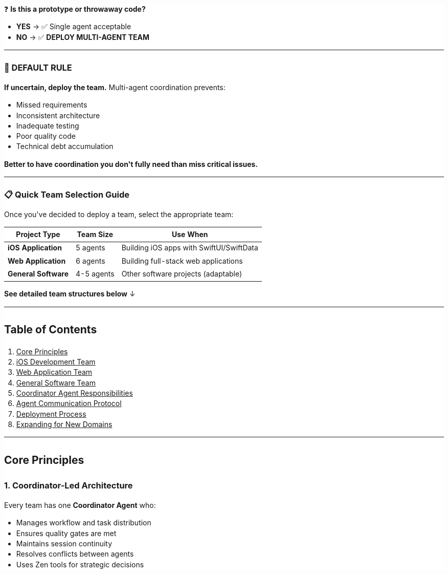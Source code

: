 ❓ **Is this a prototype or throwaway code?**
- **YES** → ✅ Single agent acceptable
- **NO** → ✅ **DEPLOY MULTI-AGENT TEAM**

---

### 🎯 DEFAULT RULE

**If uncertain, deploy the team.** Multi-agent coordination prevents:
- Missed requirements
- Inconsistent architecture
- Inadequate testing
- Poor quality code
- Technical debt accumulation

**Better to have coordination you don't fully need than miss critical issues.**

---

### 📋 Quick Team Selection Guide

Once you've decided to deploy a team, select the appropriate team:

| Project Type | Team Size | Use When |
|--------------|-----------|----------|
| **iOS Application** | 5 agents | Building iOS apps with SwiftUI/SwiftData |
| **Web Application** | 6 agents | Building full-stack web applications |
| **General Software** | 4-5 agents | Other software projects (adaptable) |

**See detailed team structures below** ↓

---

## Table of Contents

1. [Core Principles](#core-principles)
2. [iOS Development Team](#ios-development-team)
3. [Web Application Team](#web-application-team)
4. [General Software Team](#general-software-team)
5. [Coordinator Agent Responsibilities](#coordinator-agent-responsibilities)
6. [Agent Communication Protocol](#agent-communication-protocol)
7. [Deployment Process](#deployment-process)
8. [Expanding for New Domains](#expanding-for-new-domains)

---

## Core Principles

### 1. Coordinator-Led Architecture
Every team has one **Coordinator Agent** who:
- Manages workflow and task distribution
- Ensures quality gates are met
- Maintains session continuity
- Resolves conflicts between agents
- Uses Zen tools for strategic decisions
